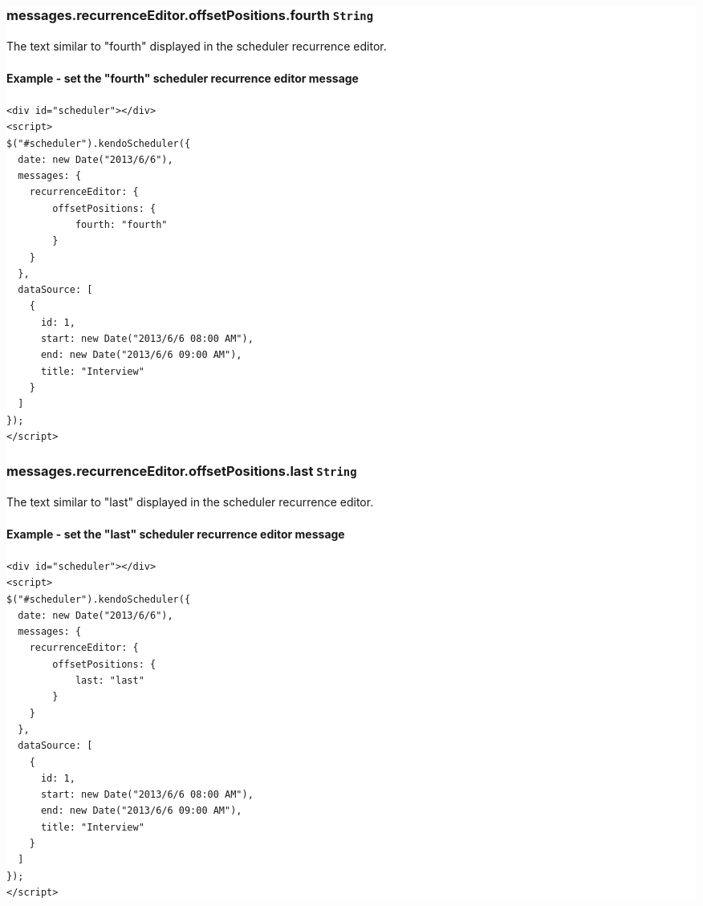 ### messages.recurrenceEditor.offsetPositions.fourth `String`

The text similar to "fourth" displayed in the scheduler recurrence editor.

#### Example - set the "fourth" scheduler recurrence editor message

    <div id="scheduler"></div>
    <script>
    $("#scheduler").kendoScheduler({
      date: new Date("2013/6/6"),
      messages: {
        recurrenceEditor: {
            offsetPositions: {
                fourth: "fourth"
            }
        }
      },
      dataSource: [
        {
          id: 1,
          start: new Date("2013/6/6 08:00 AM"),
          end: new Date("2013/6/6 09:00 AM"),
          title: "Interview"
        }
      ]
    });
    </script>

### messages.recurrenceEditor.offsetPositions.last `String`

The text similar to "last" displayed in the scheduler recurrence editor.

#### Example - set the "last" scheduler recurrence editor message

    <div id="scheduler"></div>
    <script>
    $("#scheduler").kendoScheduler({
      date: new Date("2013/6/6"),
      messages: {
        recurrenceEditor: {
            offsetPositions: {
                last: "last"
            }
        }
      },
      dataSource: [
        {
          id: 1,
          start: new Date("2013/6/6 08:00 AM"),
          end: new Date("2013/6/6 09:00 AM"),
          title: "Interview"
        }
      ]
    });
    </script>
